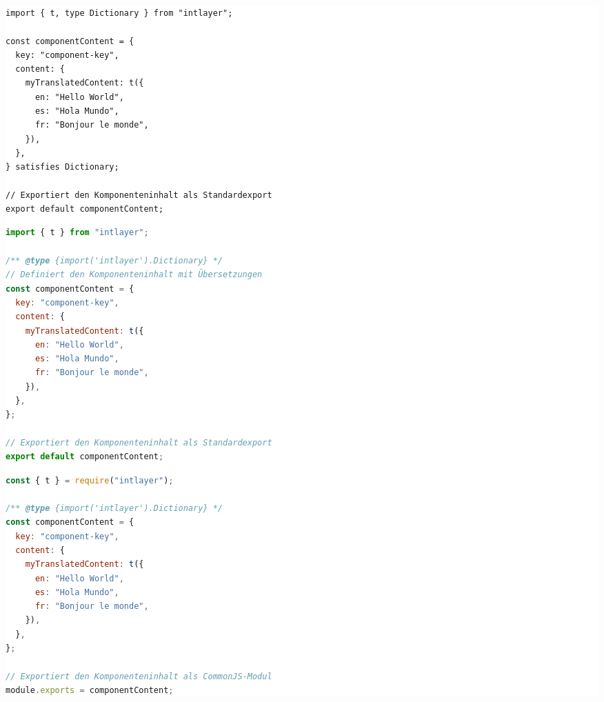 ```tsx fileName="src/components/MyComponent/index.content.ts" contentDeclarationFormat="typescript"
import { t, type Dictionary } from "intlayer";

const componentContent = {
  key: "component-key",
  content: {
    myTranslatedContent: t({
      en: "Hello World",
      es: "Hola Mundo",
      fr: "Bonjour le monde",
    }),
  },
} satisfies Dictionary;

// Exportiert den Komponenteninhalt als Standardexport
export default componentContent;
```

```javascript fileName="src/components/MyComponent/index.content.mjs" contentDeclarationFormat="esm"
import { t } from "intlayer";

/** @type {import('intlayer').Dictionary} */
// Definiert den Komponenteninhalt mit Übersetzungen
const componentContent = {
  key: "component-key",
  content: {
    myTranslatedContent: t({
      en: "Hello World",
      es: "Hola Mundo",
      fr: "Bonjour le monde",
    }),
  },
};

// Exportiert den Komponenteninhalt als Standardexport
export default componentContent;
```

```javascript fileName="src/components/MyComponent/index.content.cjs" contentDeclarationFormat="commonjs"
const { t } = require("intlayer");

/** @type {import('intlayer').Dictionary} */
const componentContent = {
  key: "component-key",
  content: {
    myTranslatedContent: t({
      en: "Hello World",
      es: "Hola Mundo",
      fr: "Bonjour le monde",
    }),
  },
};

// Exportiert den Komponenteninhalt als CommonJS-Modul
module.exports = componentContent;
```
